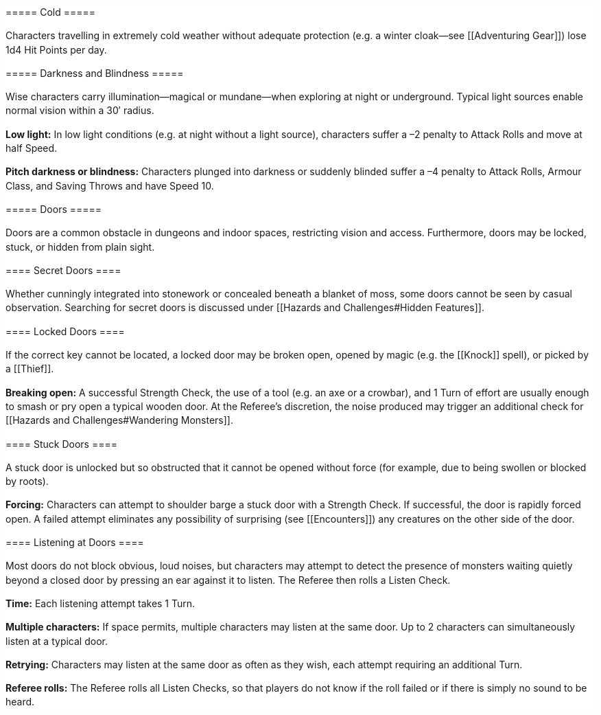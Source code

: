 ===== Cold =====

Characters travelling in extremely cold weather without adequate protection (e.g. a winter cloak—see [[Adventuring Gear]]) lose 1d4 Hit Points per day.

===== Darkness and Blindness =====

Wise characters carry illumination—magical or mundane—when exploring at night or underground. Typical light sources enable normal vision within a 30′ radius.

**Low light:** In low light conditions (e.g. at night without a light source), characters suffer a –2 penalty to Attack Rolls and move at half Speed.

**Pitch darkness or blindness:** Characters plunged into darkness or suddenly blinded suffer a –4 penalty to Attack Rolls, Armour Class, and Saving Throws and have Speed 10.

===== Doors =====

Doors are a common obstacle in dungeons and indoor spaces, restricting vision and access. Furthermore, doors may be locked, stuck, or hidden from plain sight.

==== Secret Doors ====

Whether cunningly integrated into stonework or concealed beneath a blanket of moss, some doors cannot be seen by casual observation. Searching for secret doors is discussed under [[Hazards and Challenges#Hidden Features]].

==== Locked Doors ====

If the correct key cannot be located, a locked door may be broken open, opened by magic (e.g. the [[Knock]] spell), or picked by a [[Thief]].

**Breaking open:** A successful Strength Check, the use of a tool (e.g. an axe or a crowbar), and 1 Turn of effort are usually enough to smash or pry open a typical wooden door. At the Referee’s discretion, the noise produced may trigger an additional check for [[Hazards and Challenges#Wandering Monsters]].

==== Stuck Doors ====

A stuck door is unlocked but so obstructed that it cannot be opened without force (for example, due to being swollen or blocked by roots).

**Forcing:** Characters can attempt to shoulder barge a stuck door with a Strength Check. If successful, the door is rapidly forced open. A failed attempt eliminates any possibility of surprising (see [[Encounters]]) any creatures on the other side of the door.

==== Listening at Doors ====

Most doors do not block obvious, loud noises, but characters may attempt to detect the presence of monsters waiting quietly beyond a closed door by pressing an ear against it to listen. The Referee then rolls a Listen Check.

**Time:** Each listening attempt takes 1 Turn.

**Multiple characters:** If space permits, multiple characters may listen at the same door. Up to 2 characters can simultaneously listen at a typical door.

**Retrying:** Characters may listen at the same door as often as they wish, each attempt requiring an additional Turn.

**Referee rolls:** The Referee rolls all Listen Checks, so that players do not know if the roll failed or if there is simply no sound to be heard.
